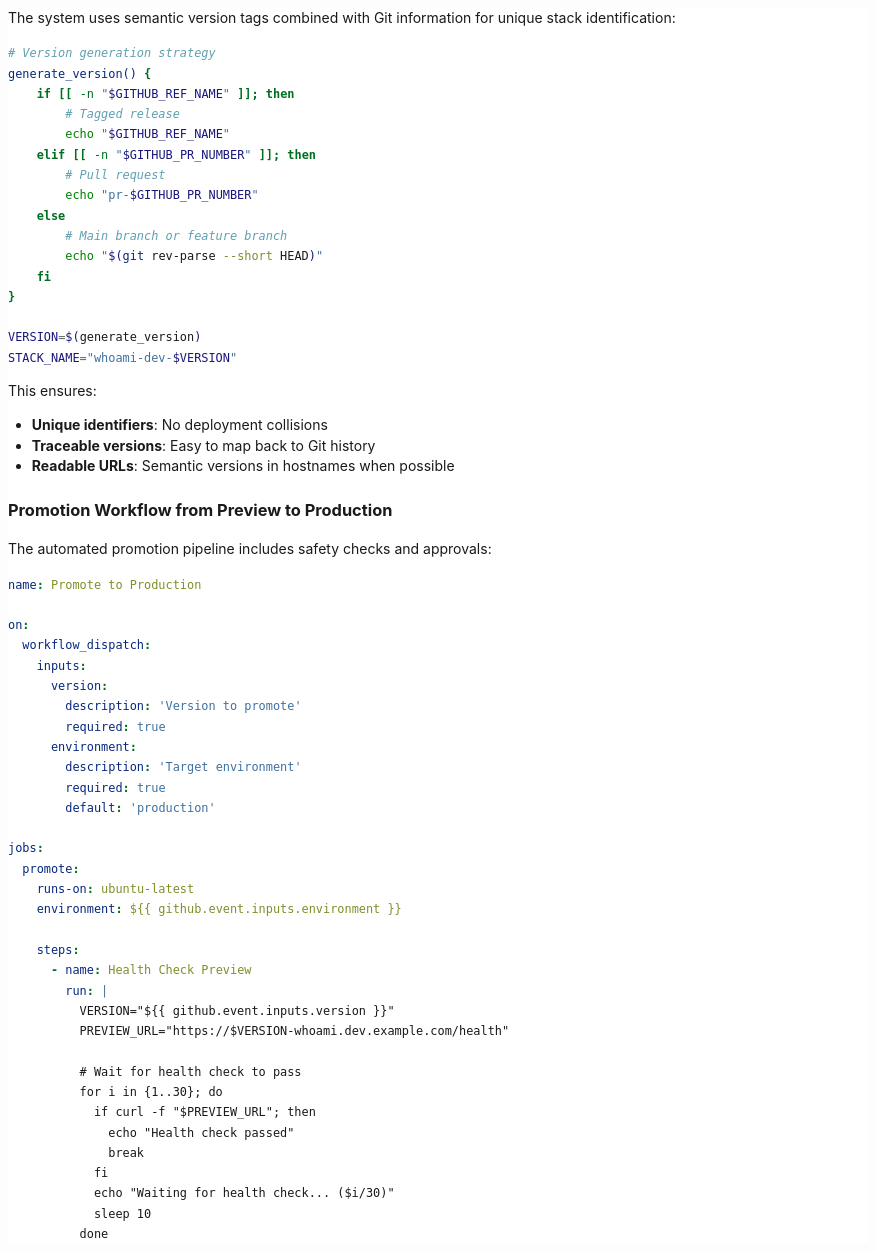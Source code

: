 The system uses semantic version tags combined with Git information for unique stack identification:

```bash
# Version generation strategy
generate_version() {
    if [[ -n "$GITHUB_REF_NAME" ]]; then
        # Tagged release
        echo "$GITHUB_REF_NAME"
    elif [[ -n "$GITHUB_PR_NUMBER" ]]; then
        # Pull request
        echo "pr-$GITHUB_PR_NUMBER"
    else
        # Main branch or feature branch
        echo "$(git rev-parse --short HEAD)"
    fi
}

VERSION=$(generate_version)
STACK_NAME="whoami-dev-$VERSION"
```

This ensures:
- **Unique identifiers**: No deployment collisions
- **Traceable versions**: Easy to map back to Git history
- **Readable URLs**: Semantic versions in hostnames when possible

### Promotion Workflow from Preview to Production

The automated promotion pipeline includes safety checks and approvals:

```yaml
name: Promote to Production

on:
  workflow_dispatch:
    inputs:
      version:
        description: 'Version to promote'
        required: true
      environment:
        description: 'Target environment'
        required: true
        default: 'production'

jobs:
  promote:
    runs-on: ubuntu-latest
    environment: ${{ github.event.inputs.environment }}

    steps:
      - name: Health Check Preview
        run: |
          VERSION="${{ github.event.inputs.version }}"
          PREVIEW_URL="https://$VERSION-whoami.dev.example.com/health"

          # Wait for health check to pass
          for i in {1..30}; do
            if curl -f "$PREVIEW_URL"; then
              echo "Health check passed"
              break
            fi
            echo "Waiting for health check... ($i/30)"
            sleep 10
          done

```
